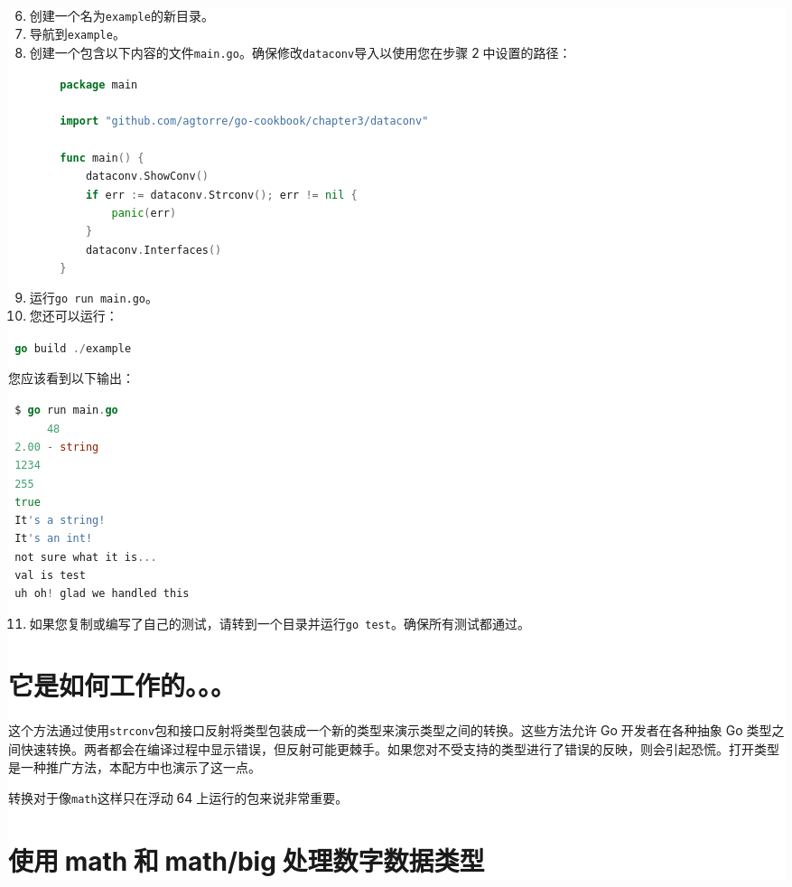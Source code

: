 6.  创建一个名为`example`的新目录。
7.  导航到`example`。
8.  创建一个包含以下内容的文件`main.go`。确保修改`dataconv`导入以使用您在步骤 2 中设置的路径：

```go
        package main

        import "github.com/agtorre/go-cookbook/chapter3/dataconv"

        func main() {
            dataconv.ShowConv()
            if err := dataconv.Strconv(); err != nil {
                panic(err)
            }
            dataconv.Interfaces()
        }

```

9.  运行`go run main.go`。
10.  您还可以运行：

```go
 go build ./example

```

您应该看到以下输出：

```go
 $ go run main.go
      48
 2.00 - string
 1234
 255
 true
 It's a string!
 It's an int!
 not sure what it is...
 val is test
 uh oh! glad we handled this

```

11.  如果您复制或编写了自己的测试，请转到一个目录并运行`go test`。确保所有测试都通过。

# 它是如何工作的。。。

这个方法通过使用`strconv`包和接口反射将类型包装成一个新的类型来演示类型之间的转换。这些方法允许 Go 开发者在各种抽象 Go 类型之间快速转换。两者都会在编译过程中显示错误，但反射可能更棘手。如果您对不受支持的类型进行了错误的反映，则会引起恐慌。打开类型是一种推广方法，本配方中也演示了这一点。

转换对于像`math`这样只在浮动 64 上运行的包来说非常重要。

# 使用 math 和 math/big 处理数字数据类型
